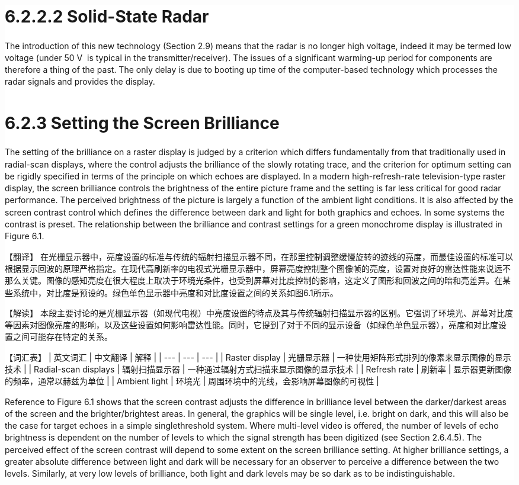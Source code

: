 
# 6.2.2.2 Solid-State Radar  

The introduction of this new technology (Section 2.9) means that the radar is no longer high voltage, indeed it may be termed low voltage (under $50\mathrm{~V~}$ is typical in the transmitter/receiver). The issues of a significant warming-up period for components are therefore a thing of the past. The only delay is due to booting up time of the computer-based technology which processes the radar signals and provides the display.  

# 6.2.3 Setting the Screen Brilliance  

The setting of the brilliance on a raster display is judged by a criterion which differs fundamentally from that traditionally used in radial-scan displays, where the control adjusts the brilliance of the slowly rotating trace, and the criterion for optimum setting can be rigidly specified in terms of the principle on which echoes are displayed. In a modern high-refresh-rate television-type raster display, the screen brilliance controls the brightness of the entire picture frame and the setting is far less critical for good radar performance. The perceived brightness of the picture is largely a function of the ambient light conditions. It is also affected by the screen contrast control which defines the difference between dark and light for both graphics and echoes. In some systems the contrast is preset. The relationship between the brilliance and contrast settings for a green monochrome display is illustrated in Figure 6.1.  

【翻译】
在光栅显示器中，亮度设置的标准与传统的辐射扫描显示器不同，在那里控制调整缓慢旋转的迹线的亮度，而最佳设置的标准可以根据显示回波的原理严格指定。在现代高刷新率的电视式光栅显示器中，屏幕亮度控制整个图像帧的亮度，设置对良好的雷达性能来说远不那么关键。图像的感知亮度在很大程度上取决于环境光条件，也受到屏幕对比度控制的影响，这定义了图形和回波之间的暗和亮差异。在某些系统中，对比度是预设的。绿色单色显示器中亮度和对比度设置之间的关系如图6.1所示。

【解读】
本段主要讨论的是光栅显示器（如现代电视）中亮度设置的特点及其与传统辐射扫描显示器的区别。它强调了环境光、屏幕对比度等因素对图像亮度的影响，以及这些设置如何影响雷达性能。同时，它提到了对于不同的显示设备（如绿色单色显示器），亮度和对比度设置之间可能存在特定的关系。

【词汇表】
| 英文词汇 | 中文翻译 | 解释 |
| --- | --- | --- |
| Raster display | 光栅显示器 | 一种使用矩阵形式排列的像素来显示图像的显示技术 |
| Radial-scan displays | 辐射扫描显示器 | 一种通过辐射方式扫描来显示图像的显示技术 |
| Refresh rate | 刷新率 | 显示器更新图像的频率，通常以赫兹为单位 |
| Ambient light | 环境光 | 周围环境中的光线，会影响屏幕图像的可视性 |



Reference to Figure 6.1 shows that the screen contrast adjusts the difference in brilliance level between the darker/darkest areas of the screen and the brighter/brightest areas. In general, the graphics will be single level, i.e. bright on dark, and this will also be the case for target echoes in a simple singlethreshold system. Where multi-level video is offered, the number of levels of echo brightness is dependent on the number of levels to which the signal strength has been digitized (see Section 2.6.4.5). The perceived effect of the screen contrast will depend to some extent on the screen brilliance setting. At higher brilliance settings, a greater absolute difference between light and dark will be necessary for an observer to perceive a difference between the two levels. Similarly, at very low levels of brilliance, both light and dark levels may be so dark as to be indistinguishable.  
